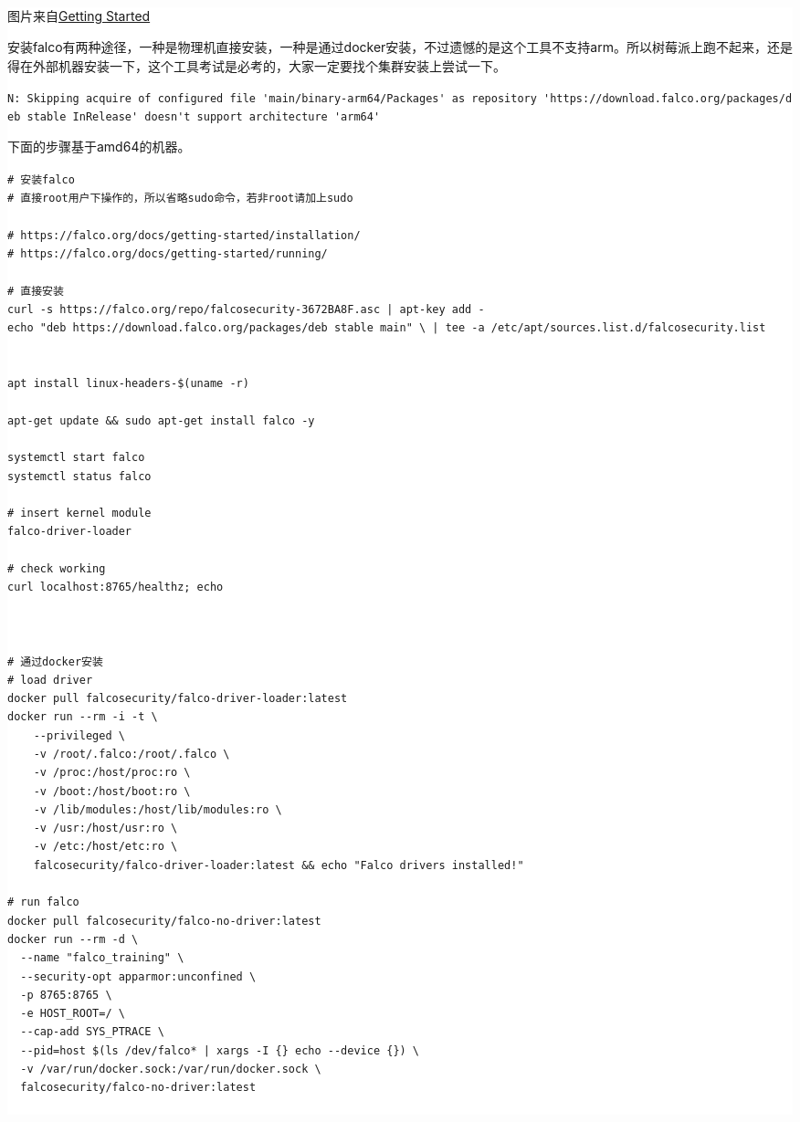 图片来自[Getting Started](https://falco.org/docs/getting-started/)

安装falco有两种途径，一种是物理机直接安装，一种是通过docker安装，不过遗憾的是这个工具不支持arm。所以树莓派上跑不起来，还是得在外部机器安装一下，这个工具考试是必考的，大家一定要找个集群安装上尝试一下。

```
N: Skipping acquire of configured file 'main/binary-arm64/Packages' as repository 'https://download.falco.org/packages/deb stable InRelease' doesn't support architecture 'arm64'
```

下面的步骤基于amd64的机器。

```
# 安装falco
# 直接root用户下操作的，所以省略sudo命令，若非root请加上sudo

# https://falco.org/docs/getting-started/installation/
# https://falco.org/docs/getting-started/running/

# 直接安装
curl -s https://falco.org/repo/falcosecurity-3672BA8F.asc | apt-key add -
echo "deb https://download.falco.org/packages/deb stable main" \ | tee -a /etc/apt/sources.list.d/falcosecurity.list


apt install linux-headers-$(uname -r)

apt-get update && sudo apt-get install falco -y

systemctl start falco
systemctl status falco

# insert kernel module
falco-driver-loader

# check working
curl localhost:8765/healthz; echo



# 通过docker安装
# load driver
docker pull falcosecurity/falco-driver-loader:latest
docker run --rm -i -t \
    --privileged \
    -v /root/.falco:/root/.falco \
    -v /proc:/host/proc:ro \
    -v /boot:/host/boot:ro \
    -v /lib/modules:/host/lib/modules:ro \
    -v /usr:/host/usr:ro \
    -v /etc:/host/etc:ro \
    falcosecurity/falco-driver-loader:latest && echo "Falco drivers installed!"

# run falco
docker pull falcosecurity/falco-no-driver:latest
docker run --rm -d \
  --name "falco_training" \
  --security-opt apparmor:unconfined \
  -p 8765:8765 \
  -e HOST_ROOT=/ \
  --cap-add SYS_PTRACE \
  --pid=host $(ls /dev/falco* | xargs -I {} echo --device {}) \
  -v /var/run/docker.sock:/var/run/docker.sock \
  falcosecurity/falco-no-driver:latest


```